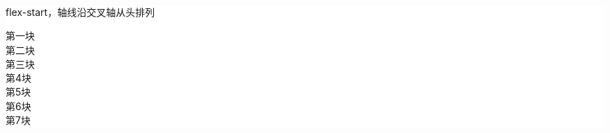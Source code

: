 <style>
.div19 {
    display: flex;
    border: 1px solid #ccc;
    flex-direction: row;
    flex-wrap: wrap;
    justify-content: flex-start;
    align-items: flex-start;
    width: 400px !important;
    align-content: center;
}
.div19 > div {
    height: 100px;
}
.div19 .div011 {
    border: 1px solid red;
}
.div19 .div012 {
    border: 1px solid blue;
    height: 50px;
}
.div19 .div013 {
    border: 1px solid rgb(236, 7, 236);
    width: 100px;
}
.div19 .div014 {
    border: 1px solid rgb(236, 7, 236);
    width: 100px;
}
.div19 .div015 {
    border: 1px solid rgb(236, 7, 236);
    width: 100px;
}
.div19 .div016 {
    border: 1px solid rgb(236, 7, 236);
    width: 20px;
    height: 100px;
}
.div19 .div017 {
    border: 1px solid rgb(236, 7, 236);
    width: 50px;
}
</style>

flex-start，轴线沿交叉轴从头排列

<div class="div20">
    <div class="div011">第一块</div>
    <div class="div012">第二块</div>
    <div class="div013">第三块</div>
    <div class="div014">第4块</div>
    <div class="div015">第5块</div>
    <div class="div016">第6块</div>
    <div class="div017">第7块</div>
</div>

